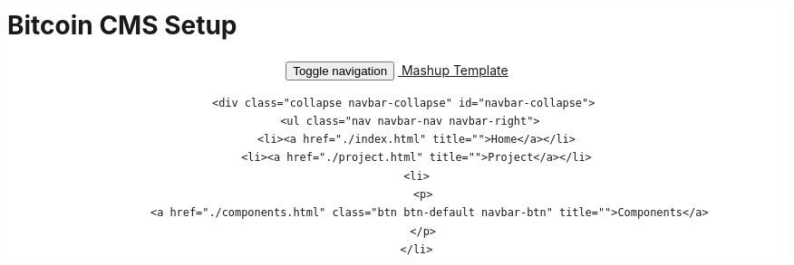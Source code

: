 # Bitcoin CMS Setup

<!DOCTYPE html>
<html lang="en">

<head>
  <meta charset="UTF-8">
  <meta content="IE=edge" http-equiv="X-UA-Compatible">
  <meta content="width=device-width,initial-scale=1" name="viewport">
  <meta content="description" name="description">
  <meta name="google" content="notranslate" />
  <meta content="Mashup templates have been developped by Orson.io team" name="author">

  
  <meta name="msapplication-tap-highlight" content="no">
  
  
  <link rel="apple-touch-icon" sizes="180x180" href="./assets/apple-icon-180x180.png">
  <link href="./assets/favicon.ico" rel="icon">

  <link href="" rel="stylesheet">


  <title>Title page</title>

<link href="https://mashup-template-vhxltiimxa.now.sh/main.550dcf66.css" rel="stylesheet"></head>

<body> 
<header>
  <nav class="navbar navbar-default active">
    <div class="container">
      <div class="navbar-header">
        <button type="button" class="navbar-toggle collapsed" data-toggle="collapse" data-target="#navbar-collapse" aria-expanded="false">
          <span class="sr-only">Toggle navigation</span>
          <span class="icon-bar"></span>
          <span class="icon-bar"></span>
          <span class="icon-bar"></span>
        </button>
        <a class="navbar-brand" href="./index.html" title="">
          <img src="./assets/images/mashup-icon.svg" class="navbar-logo-img" alt="">
          Mashup Template
        </a>
      </div>

      <div class="collapse navbar-collapse" id="navbar-collapse">
        <ul class="nav navbar-nav navbar-right">
          <li><a href="./index.html" title="">Home</a></li>
          <li><a href="./project.html" title="">Project</a></li>
          <li>
            <p>
              <a href="./components.html" class="btn btn-default navbar-btn" title="">Components</a>
            </p>
          </li>
